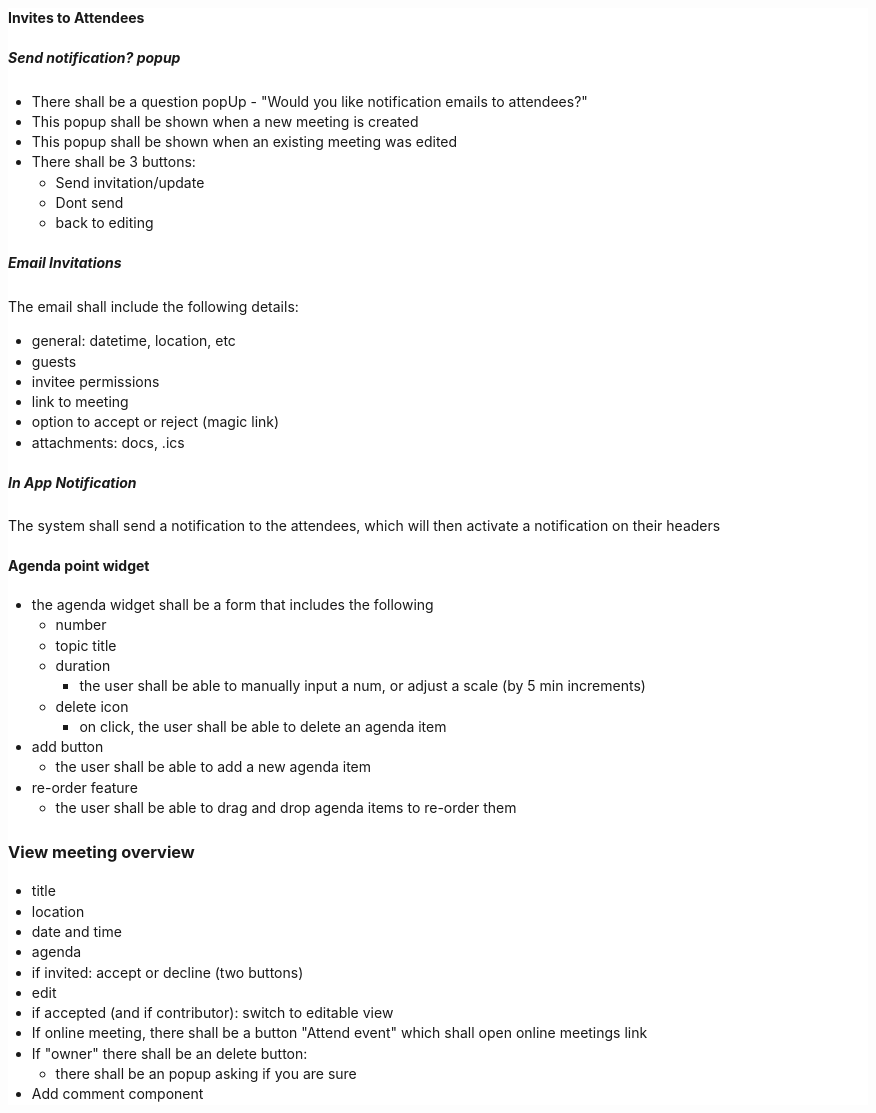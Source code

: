 #### Invites to Attendees

##### Send notification? popup

- There shall be a question popUp - "Would you like notification emails to attendees?"
- This popup shall be shown when a new meeting is created
- This popup shall be shown when an existing meeting was edited
- There shall be 3 buttons:
  - Send invitation/update
  - Dont send
  - back to editing

##### Email Invitations

The email shall include the following details:

- general: datetime, location, etc
- guests
- invitee permissions
- link to meeting
- option to accept or reject (magic link)
- attachments: docs, .ics

##### In App Notification

The system shall send a notification to the attendees, which will then activate a notification on their headers

#### Agenda point widget

- the agenda widget shall be a form that includes the following
  - number
  - topic title
  - duration
    - the user shall be able to manually input a num, or adjust a scale (by 5 min increments)
  - delete icon
    - on click, the user shall be able to delete an agenda item
- add button
  - the user shall be able to add a new agenda item
- re-order feature
  - the user shall be able to drag and drop agenda items to re-order them

### View meeting overview

- title
- location
- date and time
- agenda
- if invited: accept or decline (two buttons)
- edit
- if accepted (and if contributor): switch to editable view
- If online meeting, there shall be a button "Attend event" which shall open online meetings link
- If "owner" there shall be an delete button:
  - there shall be an popup asking if you are sure
- Add comment component
